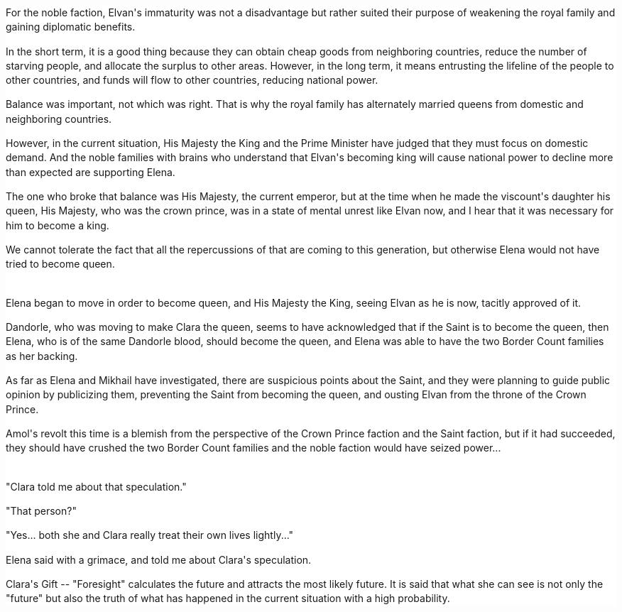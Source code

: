 For the noble faction, Elvan's immaturity was not a disadvantage but
rather suited their purpose of weakening the royal family and gaining
diplomatic benefits.

In the short term, it is a good thing because they can obtain cheap
goods from neighboring countries, reduce the number of starving people,
and allocate the surplus to other areas. However, in the long term, it
means entrusting the lifeline of the people to other countries, and
funds will flow to other countries, reducing national power.

Balance was important, not which was right. That is why the royal family
has alternately married queens from domestic and neighboring countries.

However, in the current situation, His Majesty the King and the Prime
Minister have judged that they must focus on domestic demand. And the
noble families with brains who understand that Elvan's becoming king
will cause national power to decline more than expected are supporting
Elena.

The one who broke that balance was His Majesty, the current emperor, but
at the time when he made the viscount's daughter his queen, His Majesty,
who was the crown prince, was in a state of mental unrest like Elvan
now, and I hear that it was necessary for him to become a king.

We cannot tolerate the fact that all the repercussions of that are
coming to this generation, but otherwise Elena would not have tried to
become queen.

<br />
Elena began to move in order to become queen, and His Majesty the King,
seeing Elvan as he is now, tacitly approved of it.

Dandorle, who was moving to make Clara the queen, seems to have
acknowledged that if the Saint is to become the queen, then Elena, who
is of the same Dandorle blood, should become the queen, and Elena was
able to have the two Border Count families as her backing.

As far as Elena and Mikhail have investigated, there are suspicious
points about the Saint, and they were planning to guide public opinion
by publicizing them, preventing the Saint from becoming the queen, and
ousting Elvan from the throne of the Crown Prince.

Amol's revolt this time is a blemish from the perspective of the Crown
Prince faction and the Saint faction, but if it had succeeded, they
should have crushed the two Border Count families and the noble faction
would have seized power...

<br />
"Clara told me about that speculation."

"That person?"

"Yes... both she and Clara really treat their own lives lightly..."

Elena said with a grimace, and told me about Clara's speculation.

Clara's Gift -- "Foresight" calculates the future and attracts the most
likely future. It is said that what she can see is not only the "future"
but also the truth of what has happened in the current situation with a
high probability.
